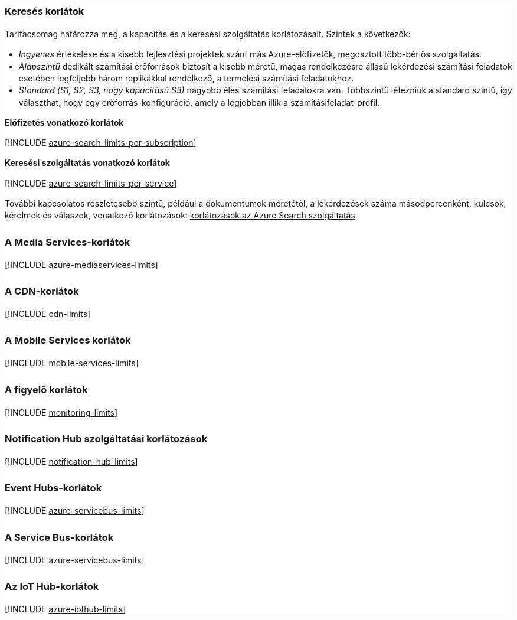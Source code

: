 ### <a name="search-limits"></a>Keresés korlátok
Tarifacsomag határozza meg, a kapacitás és a keresési szolgáltatás korlátozásait. Szintek a következők:

* *Ingyenes* értékelése és a kisebb fejlesztési projektek szánt más Azure-előfizetők, megosztott több-bérlős szolgáltatás.
* *Alapszintű* dedikált számítási erőforrások biztosít a kisebb méretű, magas rendelkezésre állású lekérdezési számítási feladatok esetében legfeljebb három replikákkal rendelkező, a termelési számítási feladatokhoz.
* *Standard (S1, S2, S3, nagy kapacitású S3)* nagyobb éles számítási feladatokra van. Többszintű létezniük a standard szintű, így választhat, hogy egy erőforrás-konfiguráció, amely a legjobban illik a számításifeladat-profil.

**Előfizetés vonatkozó korlátok**

[!INCLUDE [azure-search-limits-per-subscription](../includes/azure-search-limits-per-subscription.md)]

**Keresési szolgáltatás vonatkozó korlátok**

[!INCLUDE [azure-search-limits-per-service](../includes/azure-search-limits-per-service.md)]

További kapcsolatos részletesebb szintű, például a dokumentumok méretétől, a lekérdezések száma másodpercenként, kulcsok, kérelmek és válaszok, vonatkozó korlátozások: [korlátozások az Azure Search szolgáltatás](search/search-limits-quotas-capacity.md).

### <a name="media-services-limits"></a>A Media Services-korlátok
[!INCLUDE [azure-mediaservices-limits](../includes/azure-mediaservices-limits.md)]

### <a name="cdn-limits"></a>A CDN-korlátok
[!INCLUDE [cdn-limits](../includes/cdn-limits.md)]

### <a name="mobile-services-limits"></a>A Mobile Services korlátok
[!INCLUDE [mobile-services-limits](../includes/mobile-services-limits.md)]

### <a name="monitor-limits"></a>A figyelő korlátok
[!INCLUDE [monitoring-limits](../includes/monitoring-limits.md)]

### <a name="notification-hub-service-limits"></a>Notification Hub szolgáltatási korlátozások
[!INCLUDE [notification-hub-limits](../includes/notification-hub-limits.md)]

### <a name="event-hubs-limits"></a>Event Hubs-korlátok
[!INCLUDE [azure-servicebus-limits](../includes/event-hubs-limits.md)]

### <a name="service-bus-limits"></a>A Service Bus-korlátok
[!INCLUDE [azure-servicebus-limits](../includes/service-bus-quotas-table.md)]

### <a name="iot-hub-limits"></a>Az IoT Hub-korlátok
[!INCLUDE [azure-iothub-limits](../includes/iot-hub-limits.md)]
